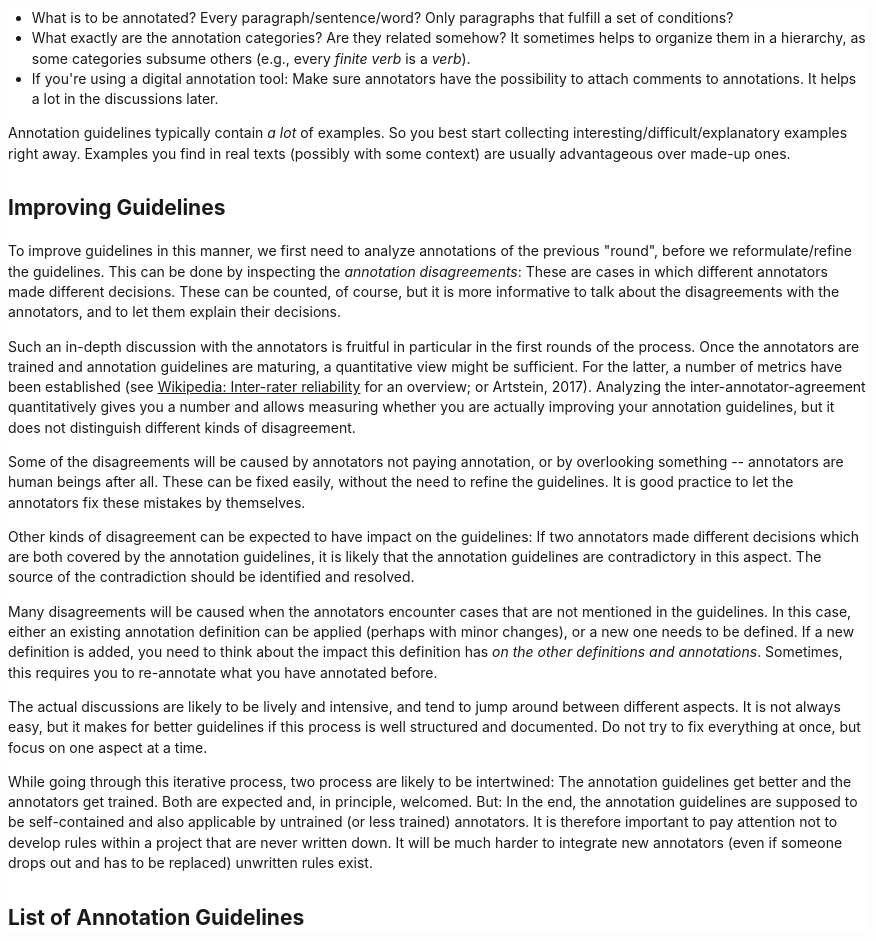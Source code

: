 - What is to be annotated? Every paragraph/sentence/word? Only paragraphs that fulfill a set of conditions?
- What exactly are the annotation categories? Are they related somehow? It sometimes helps to organize them in a hierarchy, as some categories subsume others (e.g., every *finite verb* is a *verb*).
- If you're using a digital annotation tool: Make sure annotators have the possibility to attach comments to annotations. It helps a lot in the discussions later.

Annotation guidelines typically contain *a lot* of examples. So you best start collecting interesting/difficult/explanatory examples right away. Examples you find in real texts (possibly with some context) are usually advantageous over made-up ones.

## Improving Guidelines
To improve guidelines in this manner, we first need to analyze annotations of the previous "round", before we reformulate/refine the guidelines. This can be done by inspecting the *annotation disagreements*: These are cases in which different annotators made different decisions. These can be counted, of course, but it is more informative to talk about the disagreements with the annotators, and to let them explain their decisions.

Such an in-depth discussion with the annotators is fruitful in particular in the first rounds of the process. Once the annotators are trained and annotation guidelines are maturing, a quantitative view might be sufficient. For the latter, a number of metrics have been established (see [Wikipedia: Inter-rater reliability](https://en.wikipedia.org/wiki/Inter-rater_reliability) for an overview; or Artstein, 2017). Analyzing the inter-annotator-agreement quantitatively gives you a number and allows measuring whether you are actually improving your annotation guidelines, but it does not distinguish different kinds of disagreement.

Some of the disagreements will be caused by annotators not paying annotation, or by overlooking something -- annotators are human beings after all. These can be fixed easily, without the need to refine the guidelines. It is good practice to let the annotators fix these mistakes by themselves. 

Other kinds of disagreement can be expected to have impact on the guidelines: If two annotators made different decisions which are both covered by the annotation guidelines, it is likely that the annotation guidelines are contradictory in this aspect. The source of the contradiction should be identified and resolved. 

Many disagreements will be caused when the annotators encounter cases that are not mentioned in the guidelines. In this case, either an existing annotation definition can be applied (perhaps with minor changes), or a new one needs to be defined. If a new definition is added, you need to think about the impact this definition has *on the other definitions and annotations*. Sometimes, this requires you to re-annotate what you have annotated before. 

The actual discussions are likely to be lively and intensive, and tend to jump around between different aspects. It is not always easy, but it makes for better guidelines if this process is well structured and documented. Do not try to fix everything at once, but focus on one aspect at a time. 


While going through this iterative process, two process are likely to be intertwined: The annotation guidelines get better and the annotators get trained. Both are expected and, in principle, welcomed. But: In the end, the annotation guidelines are supposed to be self-contained and also applicable by untrained (or less trained) annotators. It is therefore important to pay attention not to develop rules within a project that are never written down. It will be much harder to integrate new annotators (even if someone drops out and has to be replaced) unwritten rules exist.


## List of Annotation Guidelines
